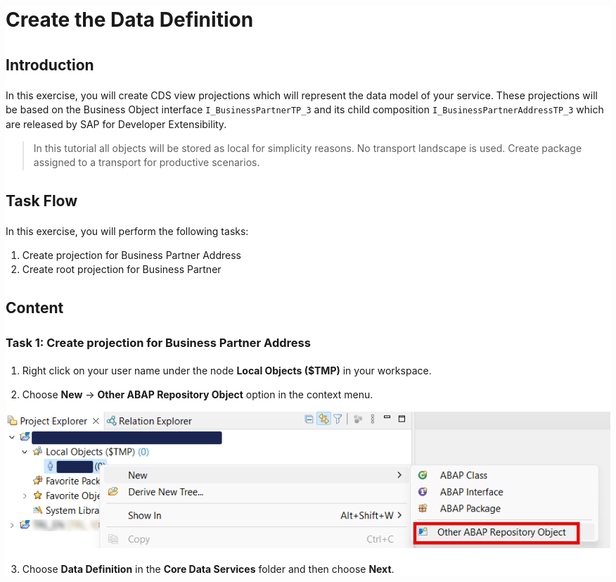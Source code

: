 # Create the Data Definition

## Introduction 

In this exercise, you will create CDS view projections which will represent the data model of your service. These projections will be based on the Business Object interface `I_BusinessPartnerTP_3` and its child composition `I_BusinessPartnerAddressTP_3` which are released by SAP for Developer Extensibility.

> In this tutorial all objects will be stored as local for simplicity reasons. No transport landscape is used. Create package assigned to a transport for productive scenarios.

## Task Flow  

In this exercise, you will perform the following tasks:

1. Create projection for Business Partner Address
2. Create root projection for Business Partner

## Content

### Task 1: Create projection for Business Partner Address

1. Right click on your user name under the node **Local Objects ($TMP)** in your workspace.

2. Choose **New** &rarr; **Other ABAP Repository Object** option in the context menu.

  ![Other Object](img/0120-other-abap-repository-object.png) 

3. Choose **Data Definition** in the **Core Data Services** folder and then choose **Next**.
